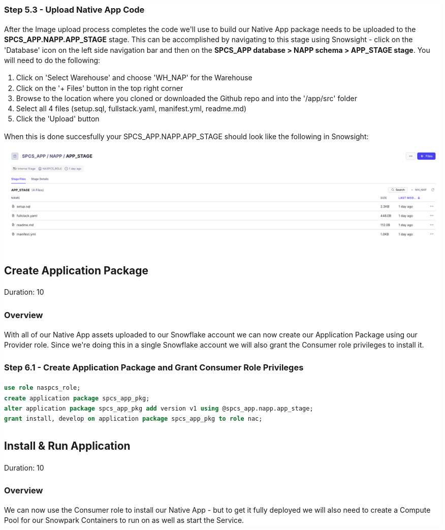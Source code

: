 ### Step 5.3 - Upload Native App Code
After the Image upload process completes the code we'll use to build our Native App package needs to be uploaded to the **SPCS_APP.NAPP.APP_STAGE** stage.  This can be accomplished by navigating to this stage using Snowsight - click on the 'Database' icon on the left side navigation bar and then on the **SPCS_APP database > NAPP schema > APP_STAGE stage**.  You will need to do the following: 
1. Click on 'Select Warehouse' and choose 'WH_NAP' for the Warehouse 
2. Click on the '+ Files' button in the top right corner 
3. Browse to the location where you cloned or downloaded the Github repo and into the '/app/src' folder
4. Select all 4 files (setup.sql, fullstack.yaml, manifest.yml, readme.md) 
5. Click the 'Upload' button

When this is done succesfully your SPCS_APP.NAPP.APP_STAGE should look like the following in Snowsight:

![APP_STAGE](assets/app_stage.png)


## Create Application Package
Duration: 10 
### Overview
With all of our Native App assets uploaded to our Snowflake account we can now create our Application Package using our Provider role.  Since we're doing this in a single Snowflake account we will also grant the Consumer role privileges to install it. 

### Step 6.1 - Create Application Package and Grant Consumer Role Privileges
```sql
use role naspcs_role;
create application package spcs_app_pkg;
alter application package spcs_app_pkg add version v1 using @spcs_app.napp.app_stage;
grant install, develop on application package spcs_app_pkg to role nac;
```


## Install & Run Application 
Duration: 10 
### Overview
We can now use the Consumer role to install our Native App - but to get it fully deployed we will also need to create a Compute Pool for our Snowpark Containers to run on as well as start the Service.  
